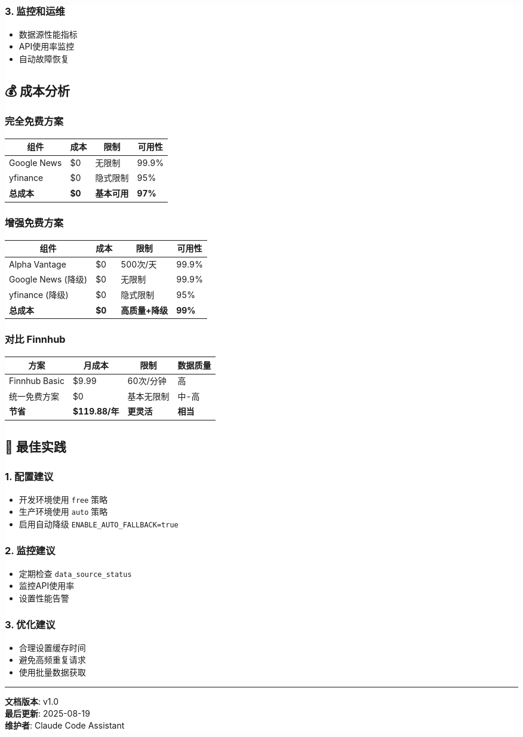 ### 3. 监控和运维
- 数据源性能指标
- API使用率监控
- 自动故障恢复

## 💰 成本分析

### 完全免费方案
| 组件 | 成本 | 限制 | 可用性 |
|------|------|------|--------|
| Google News | $0 | 无限制 | 99.9% |
| yfinance | $0 | 隐式限制 | 95% |
| **总成本** | **$0** | **基本可用** | **97%** |

### 增强免费方案
| 组件 | 成本 | 限制 | 可用性 |
|------|------|------|--------|
| Alpha Vantage | $0 | 500次/天 | 99.9% |
| Google News (降级) | $0 | 无限制 | 99.9% |
| yfinance (降级) | $0 | 隐式限制 | 95% |
| **总成本** | **$0** | **高质量+降级** | **99%** |

### 对比 Finnhub
| 方案 | 月成本 | 限制 | 数据质量 |
|------|--------|------|----------|
| Finnhub Basic | $9.99 | 60次/分钟 | 高 |
| 统一免费方案 | $0 | 基本无限制 | 中-高 |
| **节省** | **$119.88/年** | **更灵活** | **相当** |

## 🎯 最佳实践

### 1. 配置建议
- 开发环境使用 `free` 策略
- 生产环境使用 `auto` 策略
- 启用自动降级 `ENABLE_AUTO_FALLBACK=true`

### 2. 监控建议
- 定期检查 `data_source_status`
- 监控API使用率
- 设置性能告警

### 3. 优化建议
- 合理设置缓存时间
- 避免高频重复请求
- 使用批量数据获取

---

**文档版本**: v1.0  
**最后更新**: 2025-08-19  
**维护者**: Claude Code Assistant